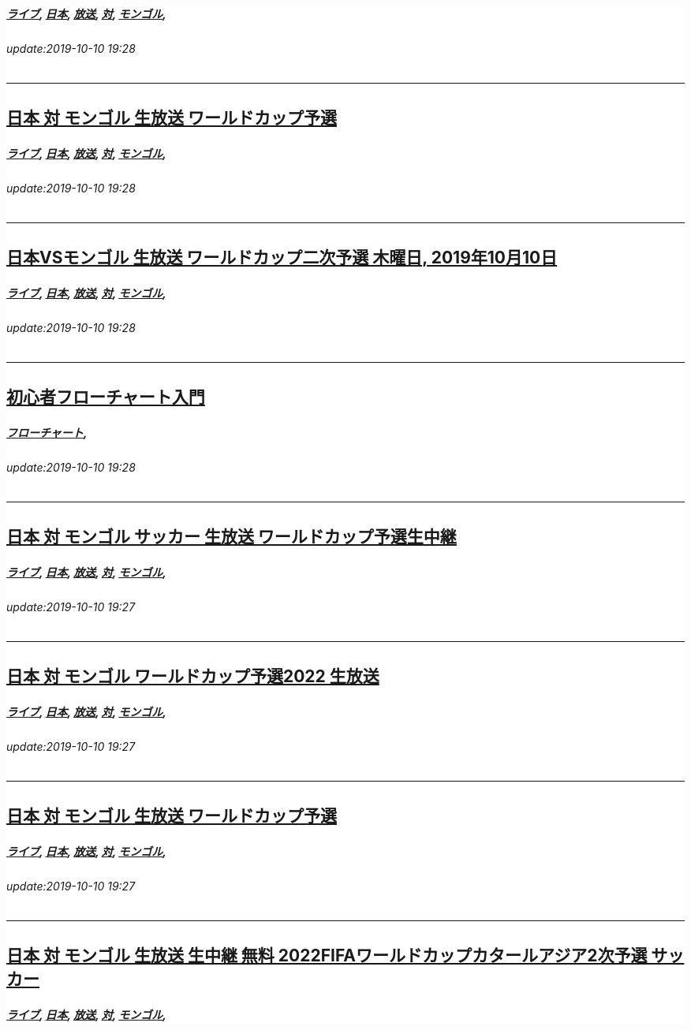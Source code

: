 ##### [ライブ](https://qiita.com/tags/ライブ), [日本](https://qiita.com/tags/日本), [放送](https://qiita.com/tags/放送), [対](https://qiita.com/tags/対), [モンゴル](https://qiita.com/tags/モンゴル), 
###### update:2019-10-10 19:28
---
## [日本 対 モンゴル 生放送 ワールドカップ予選](https://qiita.com/Brazil-vs-Senega-Live/items/ac34817001228b1c7b7f)
##### [ライブ](https://qiita.com/tags/ライブ), [日本](https://qiita.com/tags/日本), [放送](https://qiita.com/tags/放送), [対](https://qiita.com/tags/対), [モンゴル](https://qiita.com/tags/モンゴル), 
###### update:2019-10-10 19:28
---
## [日本VSモンゴル 生放送 ワールドカップ二次予選 木曜日, 2019年10月10日](https://qiita.com/Brazil-vs-Senega-Live/items/c53bfbc71de0bda2d960)
##### [ライブ](https://qiita.com/tags/ライブ), [日本](https://qiita.com/tags/日本), [放送](https://qiita.com/tags/放送), [対](https://qiita.com/tags/対), [モンゴル](https://qiita.com/tags/モンゴル), 
###### update:2019-10-10 19:28
---
## [初心者フローチャート入門](https://qiita.com/ifrit_anplosia/items/a77d8ea4ce2f2a331d58)
##### [フローチャート](https://qiita.com/tags/フローチャート), 
###### update:2019-10-10 19:28
---
## [日本 対 モンゴル サッカー 生放送 ワールドカップ予選生中継](https://qiita.com/Brazil-vs-Senega-Live/items/07912ed37e6103a8dfe1)
##### [ライブ](https://qiita.com/tags/ライブ), [日本](https://qiita.com/tags/日本), [放送](https://qiita.com/tags/放送), [対](https://qiita.com/tags/対), [モンゴル](https://qiita.com/tags/モンゴル), 
###### update:2019-10-10 19:27
---
## [日本 対 モンゴル ワールドカップ予選2022 生放送](https://qiita.com/Brazil-vs-Senega-Live/items/1f0534ac833750f145a0)
##### [ライブ](https://qiita.com/tags/ライブ), [日本](https://qiita.com/tags/日本), [放送](https://qiita.com/tags/放送), [対](https://qiita.com/tags/対), [モンゴル](https://qiita.com/tags/モンゴル), 
###### update:2019-10-10 19:27
---
## [日本 対 モンゴル 生放送 ワールドカップ予選](https://qiita.com/Brazil-vs-Senega-Live/items/0505d1fad8b2982ea183)
##### [ライブ](https://qiita.com/tags/ライブ), [日本](https://qiita.com/tags/日本), [放送](https://qiita.com/tags/放送), [対](https://qiita.com/tags/対), [モンゴル](https://qiita.com/tags/モンゴル), 
###### update:2019-10-10 19:27
---
## [日本 対 モンゴル 生放送 生中継 無料 2022FIFAワールドカップカタールアジア2次予選 サッカー](https://qiita.com/Brazil-vs-Senega-Live/items/d0855e194b874fa35f5b)
##### [ライブ](https://qiita.com/tags/ライブ), [日本](https://qiita.com/tags/日本), [放送](https://qiita.com/tags/放送), [対](https://qiita.com/tags/対), [モンゴル](https://qiita.com/tags/モンゴル), 